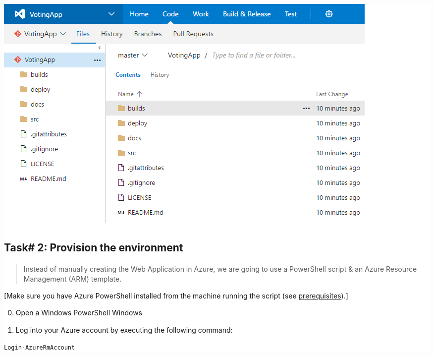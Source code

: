  ![](<media/votingapp_in_vsts.png>)

## Task# 2: **Provision the environment**

> Instead of manually creating the Web Application in Azure, we are going to use a PowerShell script & an Azure Resource Management (ARM) template. 

[Make sure you have Azure PowerShell installed from the machine running the script (see [prerequisites](#prerequisites)).]

0. Open a Windows PowerShell Windows

0. Log into your Azure account by executing the following command:

 `Login-AzureRmAccount`
